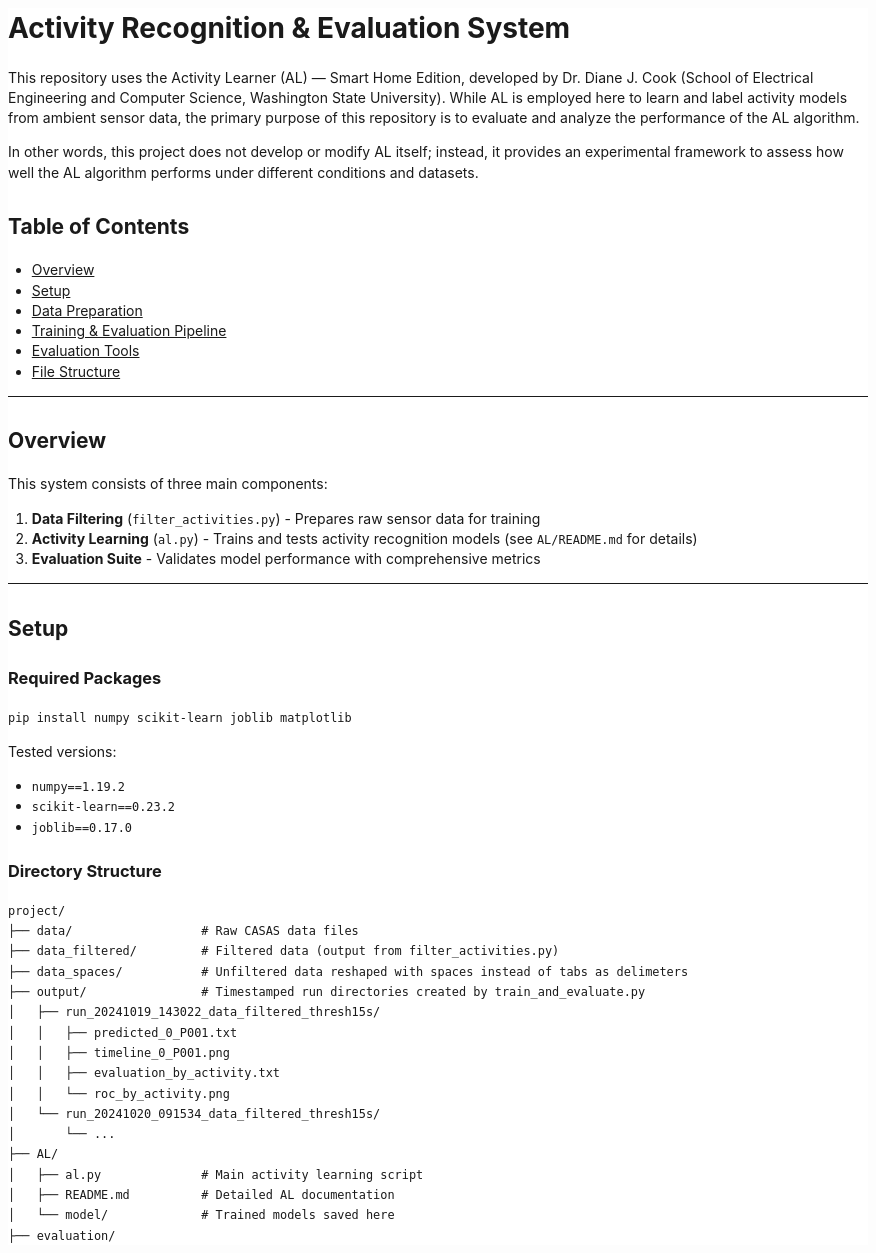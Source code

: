 # Activity Recognition & Evaluation System

This repository uses the Activity Learner (AL) — Smart Home Edition, developed by Dr. Diane J. Cook (School of Electrical Engineering and Computer Science, Washington State University). While AL is employed here to learn and label activity models from ambient sensor data, the primary purpose of this repository is to evaluate and analyze the performance of the AL algorithm.

In other words, this project does not develop or modify AL itself; instead, it provides an experimental framework to assess how well the AL algorithm performs under different conditions and datasets.

## Table of Contents
- [Overview](#overview)
- [Setup](#setup)
- [Data Preparation](#data-preparation)
- [Training & Evaluation Pipeline](#training--evaluation-pipeline)
- [Evaluation Tools](#evaluation-tools)
- [File Structure](#file-structure)

---

## Overview

This system consists of three main components:

1. **Data Filtering** (`filter_activities.py`) - Prepares raw sensor data for training
2. **Activity Learning** (`al.py`) - Trains and tests activity recognition models (see `AL/README.md` for details)
3. **Evaluation Suite** - Validates model performance with comprehensive metrics

---

## Setup

### Required Packages

```bash
pip install numpy scikit-learn joblib matplotlib
```

Tested versions:
- `numpy==1.19.2`
- `scikit-learn==0.23.2`
- `joblib==0.17.0`

### Directory Structure

```
project/
├── data/                  # Raw CASAS data files
├── data_filtered/         # Filtered data (output from filter_activities.py)
├── data_spaces/           # Unfiltered data reshaped with spaces instead of tabs as delimeters
├── output/                # Timestamped run directories created by train_and_evaluate.py
│   ├── run_20241019_143022_data_filtered_thresh15s/
│   │   ├── predicted_0_P001.txt
│   │   ├── timeline_0_P001.png
│   │   ├── evaluation_by_activity.txt
│   │   └── roc_by_activity.png
│   └── run_20241020_091534_data_filtered_thresh15s/
│       └── ...
├── AL/
│   ├── al.py              # Main activity learning script
│   ├── README.md          # Detailed AL documentation
│   └── model/             # Trained models saved here
├── evaluation/
```
